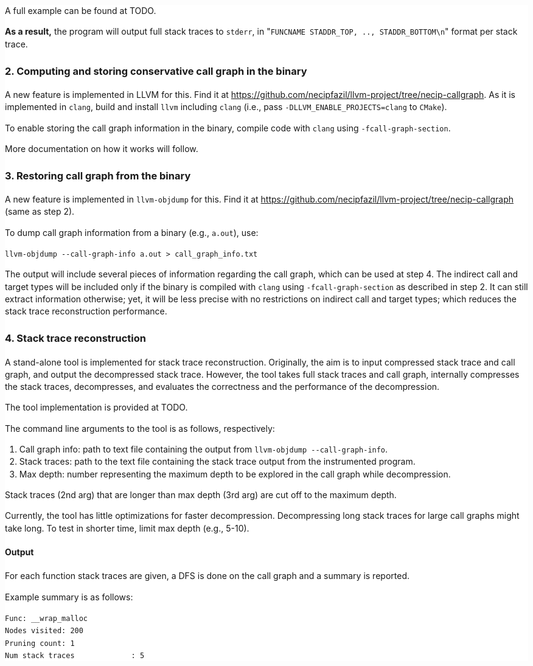 A full example can be found at TODO.

**As a result,** the program will output full stack traces to `stderr`, in "`FUNCNAME STADDR_TOP, .., STADDR_BOTTOM\n`" format per stack trace.

### 2. Computing and storing conservative call graph in the binary

A new feature is implemented in LLVM for this.
Find it at https://github.com/necipfazil/llvm-project/tree/necip-callgraph.
As it is implemented in `clang`, build and install `llvm` including `clang` (i.e., pass `-DLLVM_ENABLE_PROJECTS=clang` to `CMake`).

To enable storing the call graph information in the binary, compile code with `clang` using `-fcall-graph-section`.

More documentation on how it works will follow.

### 3. Restoring call graph from the binary

A new feature is implemented in `llvm-objdump` for this.
Find it at https://github.com/necipfazil/llvm-project/tree/necip-callgraph (same as step 2).

To dump call graph information from a binary (e.g., `a.out`), use: 

```llvm-objdump --call-graph-info a.out > call_graph_info.txt```

The output will include several pieces of information regarding the call graph, which can be used at step 4.
The indirect call and target types will be included only if the binary is compiled with `clang` using `-fcall-graph-section` as described in step 2.
It can still extract information otherwise; yet, it will be less precise with no restrictions on indirect call and target types; which reduces the stack trace reconstruction performance.

### 4. Stack trace reconstruction

A stand-alone tool is implemented for stack trace reconstruction.
Originally, the aim is to input compressed stack trace and call graph, and output the decompressed stack trace.
However, the tool takes full stack traces and call graph, internally compresses the stack traces, decompresses, and evaluates the correctness and the performance of the decompression.

The tool implementation is provided at TODO.

The command line arguments to the tool is as follows, respectively:
1. Call graph info: path to text file containing the output from `llvm-objdump --call-graph-info`.
2. Stack traces: path to the text file containing the stack trace output from the instrumented program.
3. Max depth: number representing the maximum depth to be explored in the call graph while decompression.

Stack traces (2nd arg) that are longer than max depth (3rd arg) are cut off to the maximum depth.

Currently, the tool has little optimizations for faster decompression.
Decompressing long stack traces for large call graphs might take long.
To test in shorter time, limit max depth (e.g., 5-10).

#### Output
For each function stack traces are given, a DFS is done on the call graph and a summary is reported.

Example summary is as follows:
```
Func: __wrap_malloc
Nodes visited: 200
Pruning count: 1
Num stack traces             : 5